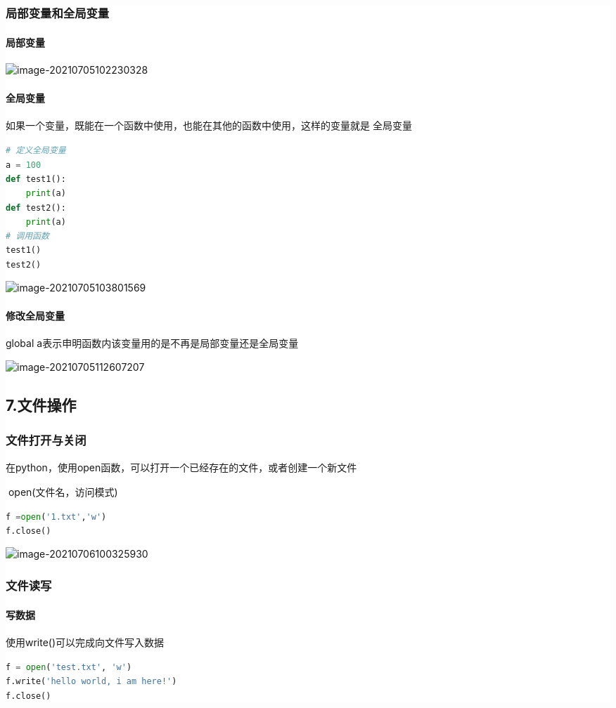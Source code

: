 ### 局部变量和全局变量

#### 局部变量

![image-20210705102230328](C:\Users\11026\AppData\Roaming\Typora\typora-user-images\image-20210705102230328.png)

#### 全局变量

如果一个变量，既能在一个函数中使用，也能在其他的函数中使用，这样的变量就是 全局变量

```python
# 定义全局变量 
a = 100 
def test1(): 
	print(a) 
def test2(): 
	print(a) 
# 调用函数 
test1() 
test2()
```

![image-20210705103801569](C:\Users\11026\AppData\Roaming\Typora\typora-user-images\image-20210705103801569.png)

#### 修改全局变量

global a表示申明函数内该变量用的是不再是局部变量还是全局变量

![image-20210705112607207](C:\Users\11026\AppData\Roaming\Typora\typora-user-images\image-20210705112607207.png)

## 7.文件操作

### 文件打开与关闭

在python，使用open函数，可以打开一个已经存在的文件，或者创建一个新文件

​	open(文件名，访问模式)

```python
f =open('1.txt','w')
f.close()
```

![image-20210706100325930](C:\Users\11026\AppData\Roaming\Typora\typora-user-images\image-20210706100325930.png)

### 文件读写

#### 写数据

使用write()可以完成向文件写入数据

```python
f = open('test.txt', 'w') 
f.write('hello world, i am here!') 
f.close()
```
